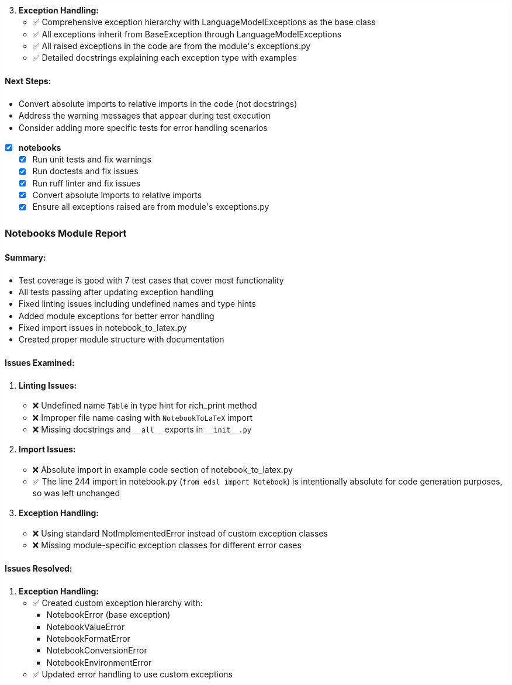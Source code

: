 3. **Exception Handling:**
   - ✅ Comprehensive exception hierarchy with LanguageModelExceptions as the base class
   - ✅ All exceptions inherit from BaseException through LanguageModelExceptions
   - ✅ All raised exceptions in the code are from the module's exceptions.py
   - ✅ Detailed docstrings explaining each exception type with examples

#### Next Steps:
- Convert absolute imports to relative imports in the code (not docstrings)
- Address the warning messages that appear during test execution
- Consider adding more specific tests for error handling scenarios

- [x] **notebooks**
  - [x] Run unit tests and fix warnings
  - [x] Run doctests and fix issues
  - [x] Run ruff linter and fix issues
  - [x] Convert absolute imports to relative imports
  - [x] Ensure all exceptions raised are from module's exceptions.py

### Notebooks Module Report

#### Summary:
- Test coverage is good with 7 test cases that cover most functionality
- All tests passing after updating exception handling
- Fixed linting issues including undefined names and type hints
- Added module exceptions for better error handling
- Fixed import issues in notebook_to_latex.py
- Created proper module structure with documentation

#### Issues Examined:
1. **Linting Issues:**
   - ❌ Undefined name `Table` in type hint for rich_print method
   - ❌ Improper file name casing with `NotebookToLaTeX` import
   - ❌ Missing docstrings and `__all__` exports in `__init__.py`

2. **Import Issues:**
   - ❌ Absolute import in example code section of notebook_to_latex.py
   - ✅ The line 244 import in notebook.py (`from edsl import Notebook`) is intentionally 
     absolute for code generation purposes, so was left unchanged

3. **Exception Handling:**
   - ❌ Using standard NotImplementedError instead of custom exception classes
   - ❌ Missing module-specific exception classes for different error cases

#### Issues Resolved:
1. **Exception Handling:**
   - ✅ Created custom exception hierarchy with:
     - NotebookError (base exception)
     - NotebookValueError
     - NotebookFormatError
     - NotebookConversionError
     - NotebookEnvironmentError
   - ✅ Updated error handling to use custom exceptions
